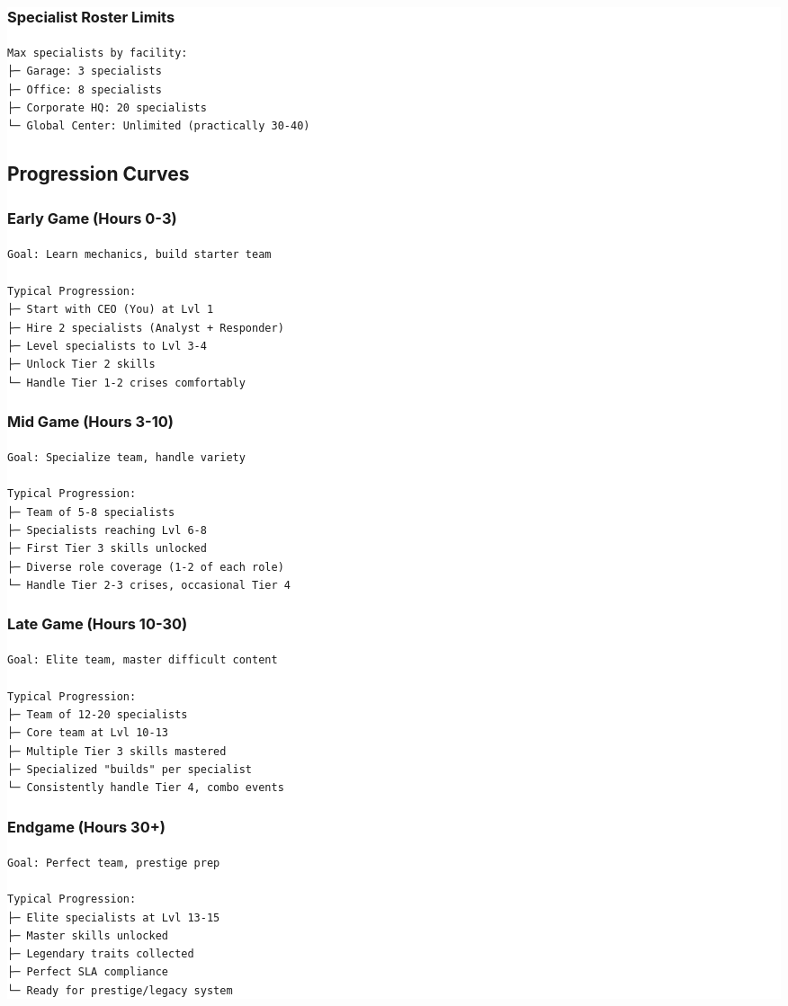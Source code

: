 ### Specialist Roster Limits
```
Max specialists by facility:
├─ Garage: 3 specialists
├─ Office: 8 specialists
├─ Corporate HQ: 20 specialists
└─ Global Center: Unlimited (practically 30-40)
```

## Progression Curves

### Early Game (Hours 0-3)
```
Goal: Learn mechanics, build starter team

Typical Progression:
├─ Start with CEO (You) at Lvl 1
├─ Hire 2 specialists (Analyst + Responder)
├─ Level specialists to Lvl 3-4
├─ Unlock Tier 2 skills
└─ Handle Tier 1-2 crises comfortably
```

### Mid Game (Hours 3-10)
```
Goal: Specialize team, handle variety

Typical Progression:
├─ Team of 5-8 specialists
├─ Specialists reaching Lvl 6-8
├─ First Tier 3 skills unlocked
├─ Diverse role coverage (1-2 of each role)
└─ Handle Tier 2-3 crises, occasional Tier 4
```

### Late Game (Hours 10-30)
```
Goal: Elite team, master difficult content

Typical Progression:
├─ Team of 12-20 specialists
├─ Core team at Lvl 10-13
├─ Multiple Tier 3 skills mastered
├─ Specialized "builds" per specialist
└─ Consistently handle Tier 4, combo events
```

### Endgame (Hours 30+)
```
Goal: Perfect team, prestige prep

Typical Progression:
├─ Elite specialists at Lvl 13-15
├─ Master skills unlocked
├─ Legendary traits collected
├─ Perfect SLA compliance
└─ Ready for prestige/legacy system
```
